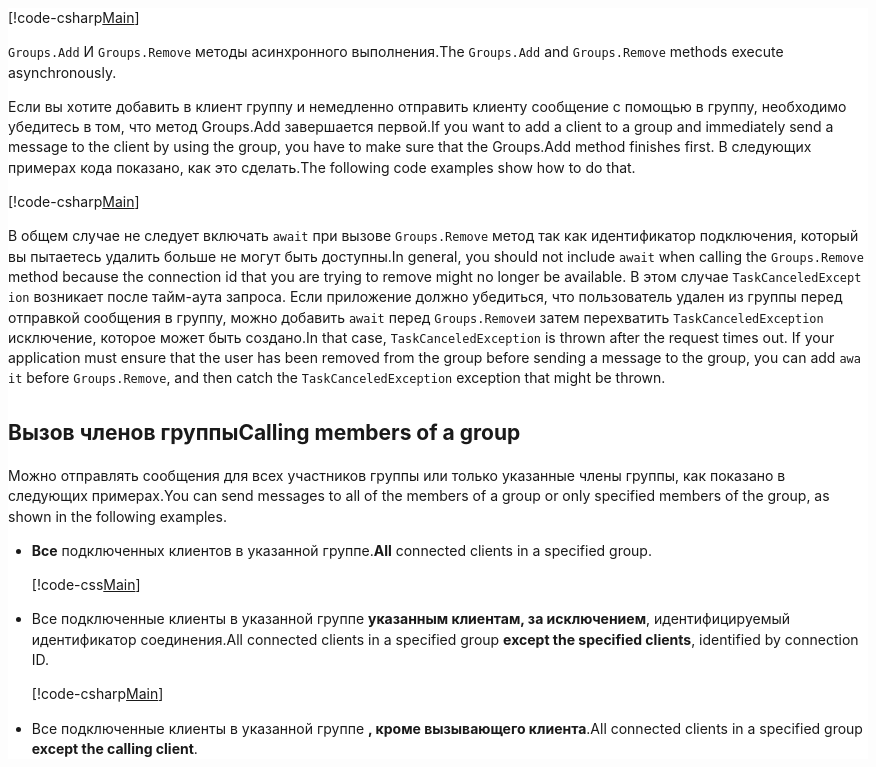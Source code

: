 [!code-csharp[Main](working-with-groups/samples/sample1.cs?highlight=5,10)]

<span data-ttu-id="3cc49-141">`Groups.Add` И `Groups.Remove` методы асинхронного выполнения.</span><span class="sxs-lookup"><span data-stu-id="3cc49-141">The `Groups.Add` and `Groups.Remove` methods execute asynchronously.</span></span>

<span data-ttu-id="3cc49-142">Если вы хотите добавить в клиент группу и немедленно отправить клиенту сообщение с помощью в группу, необходимо убедитесь в том, что метод Groups.Add завершается первой.</span><span class="sxs-lookup"><span data-stu-id="3cc49-142">If you want to add a client to a group and immediately send a message to the client by using the group, you have to make sure that the Groups.Add method finishes first.</span></span> <span data-ttu-id="3cc49-143">В следующих примерах кода показано, как это сделать.</span><span class="sxs-lookup"><span data-stu-id="3cc49-143">The following code examples show how to do that.</span></span>

[!code-csharp[Main](working-with-groups/samples/sample2.cs?highlight=1,3)]

<span data-ttu-id="3cc49-144">В общем случае не следует включать `await` при вызове `Groups.Remove` метод так как идентификатор подключения, который вы пытаетесь удалить больше не могут быть доступны.</span><span class="sxs-lookup"><span data-stu-id="3cc49-144">In general, you should not include `await` when calling the `Groups.Remove` method because the connection id that you are trying to remove might no longer be available.</span></span> <span data-ttu-id="3cc49-145">В этом случае `TaskCanceledException` возникает после тайм-аута запроса. Если приложение должно убедиться, что пользователь удален из группы перед отправкой сообщения в группу, можно добавить `await` перед `Groups.Remove`и затем перехватить `TaskCanceledException` исключение, которое может быть создано.</span><span class="sxs-lookup"><span data-stu-id="3cc49-145">In that case, `TaskCanceledException` is thrown after the request times out. If your application must ensure that the user has been removed from the group before sending a message to the group, you can add `await` before `Groups.Remove`, and then catch the `TaskCanceledException` exception that might be thrown.</span></span>

<a id="call"></a>

## <a name="calling-members-of-a-group"></a><span data-ttu-id="3cc49-146">Вызов членов группы</span><span class="sxs-lookup"><span data-stu-id="3cc49-146">Calling members of a group</span></span>

<span data-ttu-id="3cc49-147">Можно отправлять сообщения для всех участников группы или только указанные члены группы, как показано в следующих примерах.</span><span class="sxs-lookup"><span data-stu-id="3cc49-147">You can send messages to all of the members of a group or only specified members of the group, as shown in the following examples.</span></span>

- <span data-ttu-id="3cc49-148">**Все** подключенных клиентов в указанной группе.</span><span class="sxs-lookup"><span data-stu-id="3cc49-148">**All** connected clients in a specified group.</span></span> 

    [!code-css[Main](working-with-groups/samples/sample3.css)]
- <span data-ttu-id="3cc49-149">Все подключенные клиенты в указанной группе **указанным клиентам, за исключением**, идентифицируемый идентификатор соединения.</span><span class="sxs-lookup"><span data-stu-id="3cc49-149">All connected clients in a specified group **except the specified clients**, identified by connection ID.</span></span> 

    [!code-csharp[Main](working-with-groups/samples/sample4.cs)]
- <span data-ttu-id="3cc49-150">Все подключенные клиенты в указанной группе **, кроме вызывающего клиента**.</span><span class="sxs-lookup"><span data-stu-id="3cc49-150">All connected clients in a specified group **except the calling client**.</span></span> 
